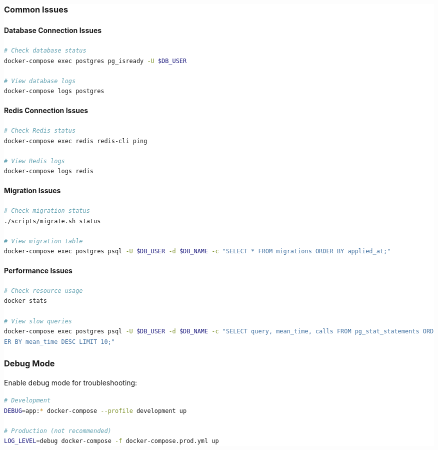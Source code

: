 ### Common Issues

#### Database Connection Issues

```bash
# Check database status
docker-compose exec postgres pg_isready -U $DB_USER

# View database logs
docker-compose logs postgres
```

#### Redis Connection Issues

```bash
# Check Redis status
docker-compose exec redis redis-cli ping

# View Redis logs
docker-compose logs redis
```

#### Migration Issues

```bash
# Check migration status
./scripts/migrate.sh status

# View migration table
docker-compose exec postgres psql -U $DB_USER -d $DB_NAME -c "SELECT * FROM migrations ORDER BY applied_at;"
```

#### Performance Issues

```bash
# Check resource usage
docker stats

# View slow queries
docker-compose exec postgres psql -U $DB_USER -d $DB_NAME -c "SELECT query, mean_time, calls FROM pg_stat_statements ORDER BY mean_time DESC LIMIT 10;"
```

### Debug Mode

Enable debug mode for troubleshooting:

```bash
# Development
DEBUG=app:* docker-compose --profile development up

# Production (not recommended)
LOG_LEVEL=debug docker-compose -f docker-compose.prod.yml up
```
